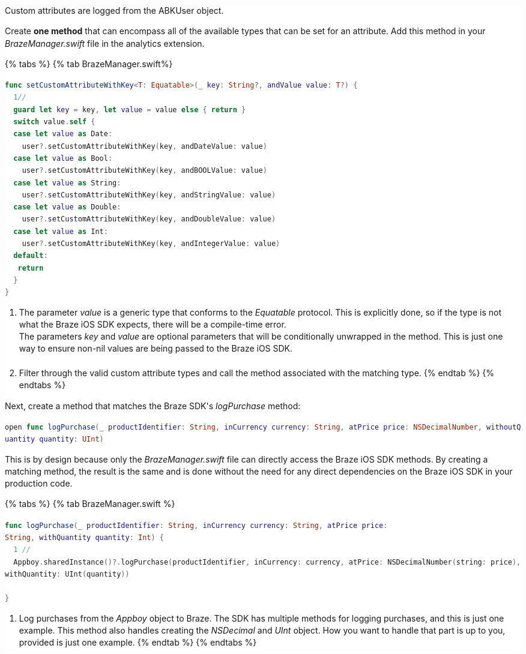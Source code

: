 Custom attributes are logged from the ABKUser object. 

Create __one method__ that can encompass all of the available types that can be set for an attribute. Add this method in your _BrazeManager.swift_ file in the analytics extension.

{% tabs %}
{% tab BrazeManager.swift%}
```swift
func setCustomAttributeWithKey<T: Equatable>(_ key: String?, andValue value: T?) {
  1//
  guard let key = key, let value = value else { return }
  switch value.self {
  case let value as Date:
    user?.setCustomAttributeWithKey(key, andDateValue: value)
  case let value as Bool:
    user?.setCustomAttributeWithKey(key, andBOOLValue: value)
  case let value as String:
    user?.setCustomAttributeWithKey(key, andStringValue: value)
  case let value as Double:
    user?.setCustomAttributeWithKey(key, andDoubleValue: value)
  case let value as Int:
    user?.setCustomAttributeWithKey(key, andIntegerValue: value)
  default:
   return
  }
}
```
1. The parameter _value_ is a generic type that conforms to the _Equatable_ protocol. This is explicitly done, so if the type is not what the Braze iOS SDK expects, there will be a compile-time error. <br>The parameters _key_ and _value_ are optional parameters that will be conditionally unwrapped in the method. This is just one way to ensure non-nil values are being passed to the Braze iOS SDK.<br><br>
1. Filter through the valid custom attribute types and call the method associated with the matching type.
{% endtab %}
{% endtabs %}

Next, create a method that matches the Braze SDK's _logPurchase_ method: 
```swift
open func logPurchase(_ productIdentifier: String, inCurrency currency: String, atPrice price: NSDecimalNumber, withoutQuantity quantity: UInt)
```

This is by design because only the _BrazeManager.swift_ file can directly access the Braze iOS SDK methods. By creating a matching method, the result is the same and is done without the need for any direct dependencies on the Braze iOS SDK in your production code. 

{% tabs %}
{% tab BrazeManager.swift %}
```swift
func logPurchase(_ productIdentifier: String, inCurrency currency: String, atPrice price:
String, withQuantity quantity: Int) {
  1 //
  Appboy.sharedInstance()?.logPurchase(productIdentifier, inCurrency: currency, atPrice: NSDecimalNumber(string: price), withQuantity: UInt(quantity))

}
```
1. Log purchases from the _Appboy_ object to Braze. The SDK has multiple methods for logging purchases, and this is just one example. This method also handles creating the _NSDecimal_ and _UInt_ object. How you want to handle that part is up to you, provided is just one example.
{% endtab %}
{% endtabs %}
